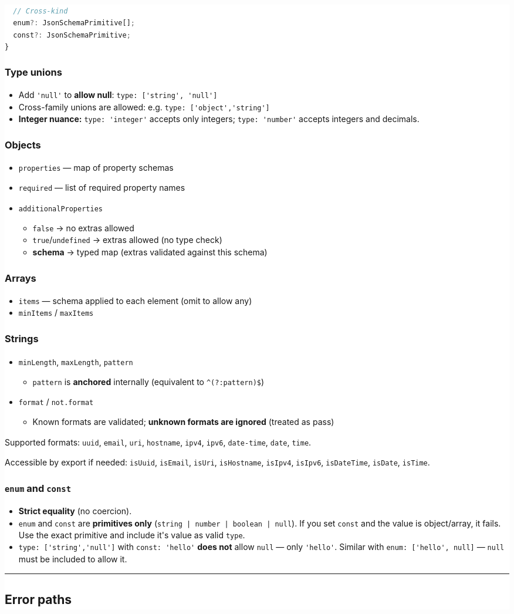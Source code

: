 ```ts
  // Cross-kind
  enum?: JsonSchemaPrimitive[];
  const?: JsonSchemaPrimitive;
}
```

### Type unions

* Add `'null'` to **allow null**: `type: ['string', 'null']`
* Cross-family unions are allowed: e.g. `type: ['object','string']`
* **Integer nuance:** `type: 'integer'` accepts only integers; `type: 'number'` accepts integers and decimals.

### Objects

* `properties` — map of property schemas
* `required` — list of required property names
* `additionalProperties`

  * `false` → no extras allowed
  * `true`/`undefined` → extras allowed (no type check)
  * **schema** → typed map (extras validated against this schema)

### Arrays

* `items` — schema applied to each element (omit to allow any)
* `minItems` / `maxItems`

### Strings

* `minLength`, `maxLength`, `pattern`

  * `pattern` is **anchored** internally (equivalent to `^(?:pattern)$`)
* `format` / `not.format`

  * Known formats are validated; **unknown formats are ignored** (treated as pass)

Supported formats: `uuid`, `email`, `uri`, `hostname`, `ipv4`, `ipv6`, `date-time`, `date`, `time`.

Accessible by export if needed: `isUuid`, `isEmail`, `isUri`, `isHostname`, `isIpv4`, `isIpv6`, `isDateTime`, `isDate`, `isTime`.

### `enum` and `const`

* **Strict equality** (no coercion).
* `enum` and `const` are **primitives only** (`string | number | boolean | null`).
  If you set `const` and the value is object/array, it fails. Use the exact primitive and include it's value as valid `type`.
* `type: ['string','null']` with `const: 'hello'` **does not** allow `null` — only `'hello'`. Similar with `enum: ['hello', null]` — `null` must be included to allow it.

---

## Error paths
